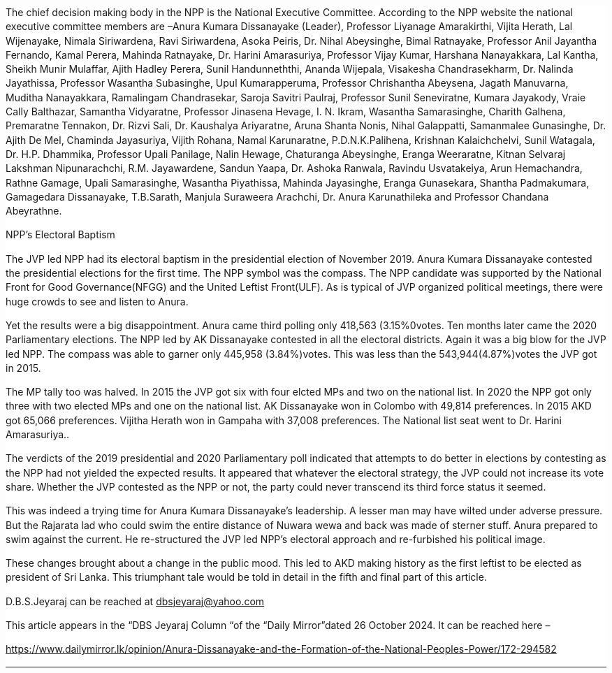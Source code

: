 The chief decision making body in the NPP is the  National Executive Committee.  According to the NPP website the national executive committee members are –Anura Kumara Dissanayake (Leader), Professor Liyanage Amarakirthi, Vijita Herath,  Lal Wijenayake, Nimala Siriwardena,  Ravi Siriwardena, Asoka Peiris, Dr. Nihal Abeysinghe, Bimal Ratnayake, Professor Anil Jayantha Fernando,  Kamal Perera, Mahinda Ratnayake, Dr. Harini Amarasuriya, Professor Vijay Kumar, Harshana Nanayakkara, Lal Kantha, Sheikh Munir Mulaffar, Ajith Hadley Perera, Sunil Handunneththi, Ananda Wijepala,  Visakesha Chandrasekharm,  Dr. Nalinda Jayathissa, Professor Wasantha Subasinghe, Upul Kumarapperuma,  Professor Chrishantha Abeysena, Jagath Manuvarna, Muditha Nanayakkara, Ramalingam Chandrasekar, Saroja Savitri Paulraj, Professor Sunil Seneviratne, Kumara Jayakody, Vraie Cally Balthazar, Samantha Vidyaratne, Professor Jinasena Hevage,  I. N. Ikram, Wasantha Samarasinghe, Charith Galhena, Premaratne Tennakon,  Dr. Rizvi Sali,  Dr. Kaushalya Ariyaratne, Aruna Shanta Nonis, Nihal Galappatti, Samanmalee Gunasinghe, Dr. Ajith De Mel,  Chaminda Jayasuriya, Vijith Rohana, Namal Karunaratne, P.D.N.K.Palihena,  Krishnan Kalaichchelvi, Sunil Watagala,  Dr. H.P. Dhammika,  Professor Upali Panilage, Nalin Hewage,  Chaturanga Abeysinghe, Eranga Weeraratne, Kitnan Selvaraj Lakshman Nipunarachchi, R.M. Jayawardene, Sandun Yaapa, Dr. Ashoka Ranwala, Ravindu Usvatakeiya, Arun Hemachandra,  Rathne Gamage,  Upali Samarasinghe, Wasantha Piyathissa, Mahinda Jayasinghe,  Eranga Gunasekara, Shantha Padmakumara, Gamagedara Dissanayake, T.B.Sarath, Manjula Suraweera Arachchi,  Dr. Anura Karunathileka and Professor Chandana Abeyrathne.

NPP’s Electoral Baptism

The JVP led NPP had its electoral baptism in the presidential election of November 2019. Anura Kumara Dissanayake contested the presidential elections for the first time. The NPP symbol was the compass. The NPP candidate was supported by the National Front for Good Governance(NFGG) and the United Leftist Front(ULF). As is typical of JVP organized political meetings,  there were huge crowds to  see and listen to Anura.

Yet the results were a big disappointment. Anura  came third polling only 418,563 (3.15%0votes. Ten months later came the 2020 Parliamentary elections. The  NPP led by AK Dissanayake contested in all the electoral districts. Again it was a big blow for the JVP led NPP. The compass was able to garner only 445,958 (3.84%)votes. This was less than the 543,944(4.87%)votes the JVP got in 2015.

The MP tally too was halved. In 2015 the JVP got six with  four elcted  MPs and two on the national list. In 2020 the NPP got only three with two elected MPs and one on the national list. AK Dissanayake won in Colombo with 49,814 preferences. In 2015 AKD got 65,066 preferences. Vijitha Herath won in Gampaha with 37,008 preferences. The National list seat went to Dr. Harini Amarasuriya..

The verdicts  of the 2019 presidential and 2020 Parliamentary poll indicated that  attempts to do better in elections by contesting as the NPP had not yielded the expected results. It appeared that whatever the  electoral strategy, the JVP  could not increase its vote share. Whether the JVP contested as the NPP or not,  the party could never transcend its third force status it seemed.

This was indeed a trying time for Anura Kumara Dissanayake’s leadership. A lesser man may have wilted under adverse pressure. But the Rajarata lad who could swim the entire distance of  Nuwara wewa and back was made of sterner stuff. Anura prepared to swim against the current. He re-structured the JVP led NPP’s electoral approach and re-furbished  his political image.

These changes brought about a change in the public mood. This led to AKD making history as the first leftist to be elected as president of Sri Lanka. This  triumphant tale would be told in detail in the fifth and final part of this article.

D.B.S.Jeyaraj can be reached at dbsjeyaraj@yahoo.com

This article appears in the “DBS Jeyaraj Column “of the “Daily Mirror”dated 26 October 2024. It can be reached here –

https://www.dailymirror.lk/opinion/Anura-Dissanayake-and-the-Formation-of-the-National-Peoples-Power/172-294582

************************************************************************************************

